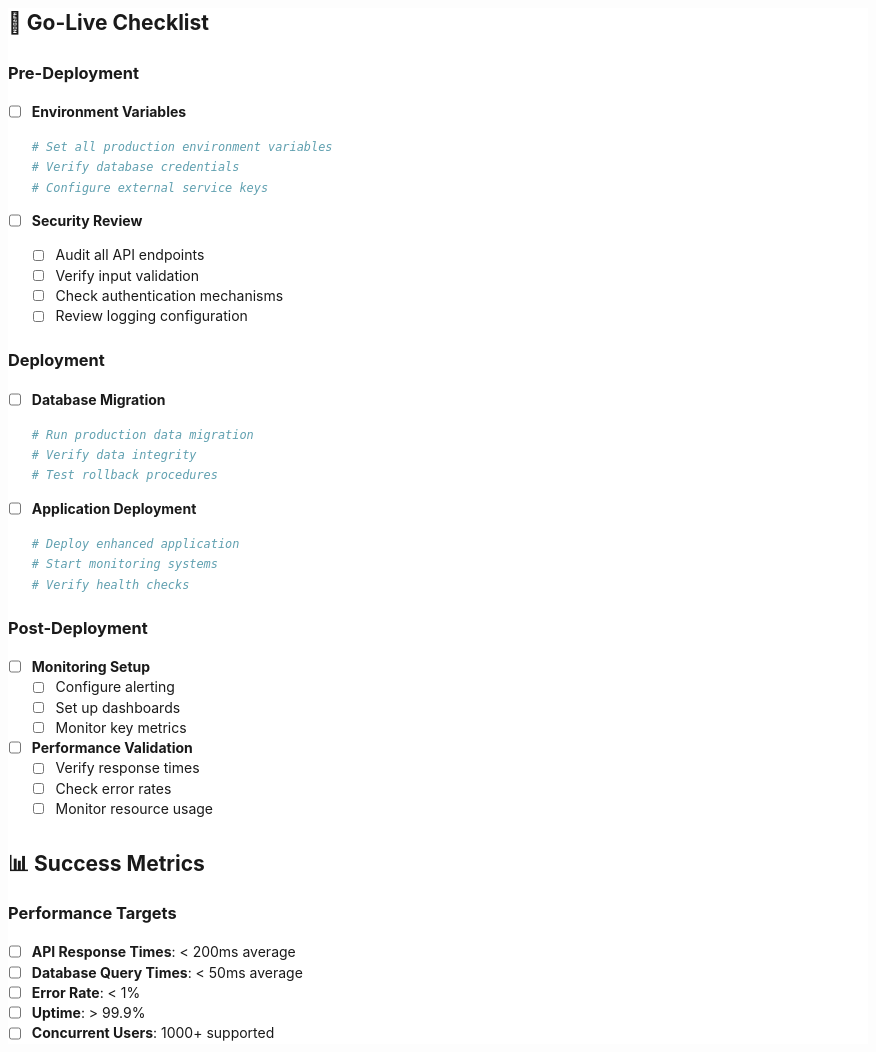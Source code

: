 ## 🚀 **Go-Live Checklist**

### **Pre-Deployment**
- [ ] **Environment Variables**
  ```bash
  # Set all production environment variables
  # Verify database credentials
  # Configure external service keys
  ```

- [ ] **Security Review**
  - [ ] Audit all API endpoints
  - [ ] Verify input validation
  - [ ] Check authentication mechanisms
  - [ ] Review logging configuration

### **Deployment**
- [ ] **Database Migration**
  ```bash
  # Run production data migration
  # Verify data integrity
  # Test rollback procedures
  ```

- [ ] **Application Deployment**
  ```bash
  # Deploy enhanced application
  # Start monitoring systems
  # Verify health checks
  ```

### **Post-Deployment**
- [ ] **Monitoring Setup**
  - [ ] Configure alerting
  - [ ] Set up dashboards
  - [ ] Monitor key metrics

- [ ] **Performance Validation**
  - [ ] Verify response times
  - [ ] Check error rates
  - [ ] Monitor resource usage

## 📊 **Success Metrics**

### **Performance Targets**
- [ ] **API Response Times**: < 200ms average
- [ ] **Database Query Times**: < 50ms average
- [ ] **Error Rate**: < 1%
- [ ] **Uptime**: > 99.9%
- [ ] **Concurrent Users**: 1000+ supported
